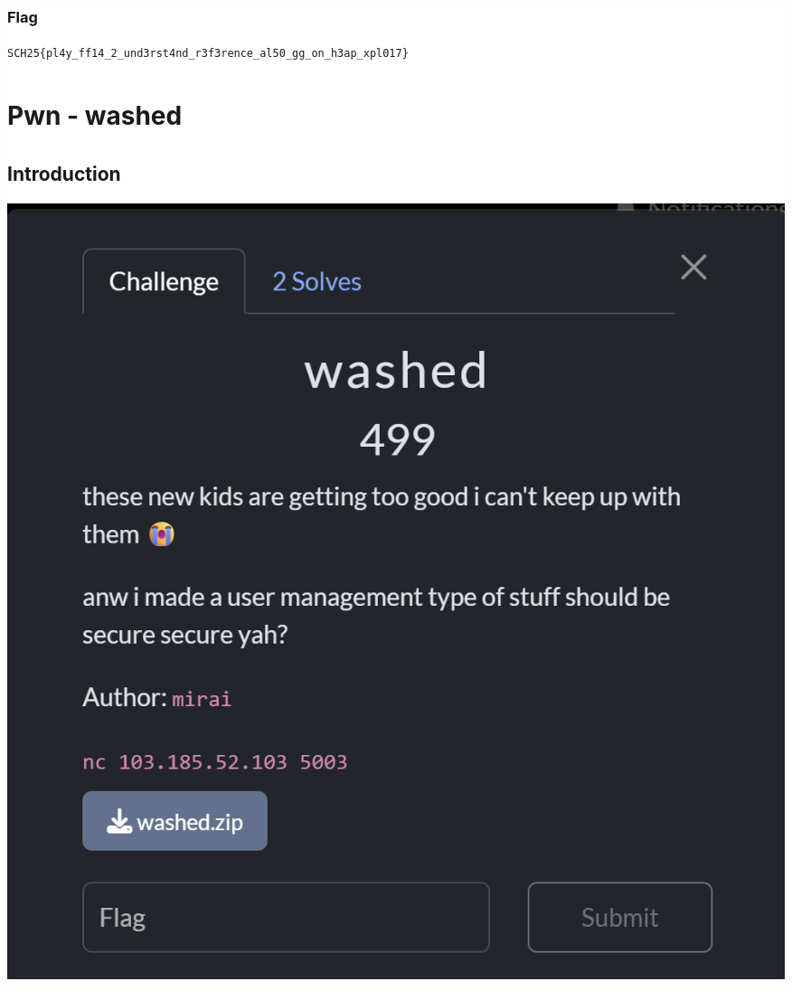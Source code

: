 ```python
```

### Flag

`SCH25{pl4y_ff14_2_und3rst4nd_r3f3rence_al50_gg_on_h3ap_xpl017}`

# Pwn - washed

## Introduction 

![alt](../../../img/CTFNational/SCH_CTF_25_Qual/washed.png)
